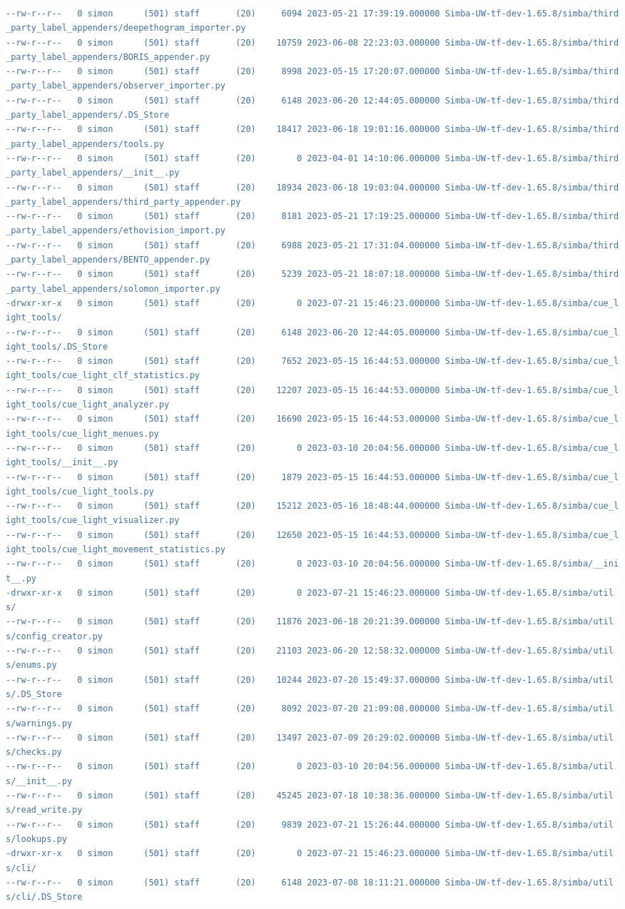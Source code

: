 ```diff
--rw-r--r--   0 simon      (501) staff       (20)     6094 2023-05-21 17:39:19.000000 Simba-UW-tf-dev-1.65.8/simba/third_party_label_appenders/deepethogram_importer.py
--rw-r--r--   0 simon      (501) staff       (20)    10759 2023-06-08 22:23:03.000000 Simba-UW-tf-dev-1.65.8/simba/third_party_label_appenders/BORIS_appender.py
--rw-r--r--   0 simon      (501) staff       (20)     8998 2023-05-15 17:20:07.000000 Simba-UW-tf-dev-1.65.8/simba/third_party_label_appenders/observer_importer.py
--rw-r--r--   0 simon      (501) staff       (20)     6148 2023-06-20 12:44:05.000000 Simba-UW-tf-dev-1.65.8/simba/third_party_label_appenders/.DS_Store
--rw-r--r--   0 simon      (501) staff       (20)    18417 2023-06-18 19:01:16.000000 Simba-UW-tf-dev-1.65.8/simba/third_party_label_appenders/tools.py
--rw-r--r--   0 simon      (501) staff       (20)        0 2023-04-01 14:10:06.000000 Simba-UW-tf-dev-1.65.8/simba/third_party_label_appenders/__init__.py
--rw-r--r--   0 simon      (501) staff       (20)    18934 2023-06-18 19:03:04.000000 Simba-UW-tf-dev-1.65.8/simba/third_party_label_appenders/third_party_appender.py
--rw-r--r--   0 simon      (501) staff       (20)     8181 2023-05-21 17:19:25.000000 Simba-UW-tf-dev-1.65.8/simba/third_party_label_appenders/ethovision_import.py
--rw-r--r--   0 simon      (501) staff       (20)     6988 2023-05-21 17:31:04.000000 Simba-UW-tf-dev-1.65.8/simba/third_party_label_appenders/BENTO_appender.py
--rw-r--r--   0 simon      (501) staff       (20)     5239 2023-05-21 18:07:18.000000 Simba-UW-tf-dev-1.65.8/simba/third_party_label_appenders/solomon_importer.py
-drwxr-xr-x   0 simon      (501) staff       (20)        0 2023-07-21 15:46:23.000000 Simba-UW-tf-dev-1.65.8/simba/cue_light_tools/
--rw-r--r--   0 simon      (501) staff       (20)     6148 2023-06-20 12:44:05.000000 Simba-UW-tf-dev-1.65.8/simba/cue_light_tools/.DS_Store
--rw-r--r--   0 simon      (501) staff       (20)     7652 2023-05-15 16:44:53.000000 Simba-UW-tf-dev-1.65.8/simba/cue_light_tools/cue_light_clf_statistics.py
--rw-r--r--   0 simon      (501) staff       (20)    12207 2023-05-15 16:44:53.000000 Simba-UW-tf-dev-1.65.8/simba/cue_light_tools/cue_light_analyzer.py
--rw-r--r--   0 simon      (501) staff       (20)    16690 2023-05-15 16:44:53.000000 Simba-UW-tf-dev-1.65.8/simba/cue_light_tools/cue_light_menues.py
--rw-r--r--   0 simon      (501) staff       (20)        0 2023-03-10 20:04:56.000000 Simba-UW-tf-dev-1.65.8/simba/cue_light_tools/__init__.py
--rw-r--r--   0 simon      (501) staff       (20)     1879 2023-05-15 16:44:53.000000 Simba-UW-tf-dev-1.65.8/simba/cue_light_tools/cue_light_tools.py
--rw-r--r--   0 simon      (501) staff       (20)    15212 2023-05-16 18:48:44.000000 Simba-UW-tf-dev-1.65.8/simba/cue_light_tools/cue_light_visualizer.py
--rw-r--r--   0 simon      (501) staff       (20)    12650 2023-05-15 16:44:53.000000 Simba-UW-tf-dev-1.65.8/simba/cue_light_tools/cue_light_movement_statistics.py
--rw-r--r--   0 simon      (501) staff       (20)        0 2023-03-10 20:04:56.000000 Simba-UW-tf-dev-1.65.8/simba/__init__.py
-drwxr-xr-x   0 simon      (501) staff       (20)        0 2023-07-21 15:46:23.000000 Simba-UW-tf-dev-1.65.8/simba/utils/
--rw-r--r--   0 simon      (501) staff       (20)    11876 2023-06-18 20:21:39.000000 Simba-UW-tf-dev-1.65.8/simba/utils/config_creator.py
--rw-r--r--   0 simon      (501) staff       (20)    21103 2023-06-20 12:58:32.000000 Simba-UW-tf-dev-1.65.8/simba/utils/enums.py
--rw-r--r--   0 simon      (501) staff       (20)    10244 2023-07-20 15:49:37.000000 Simba-UW-tf-dev-1.65.8/simba/utils/.DS_Store
--rw-r--r--   0 simon      (501) staff       (20)     8092 2023-07-20 21:09:08.000000 Simba-UW-tf-dev-1.65.8/simba/utils/warnings.py
--rw-r--r--   0 simon      (501) staff       (20)    13497 2023-07-09 20:29:02.000000 Simba-UW-tf-dev-1.65.8/simba/utils/checks.py
--rw-r--r--   0 simon      (501) staff       (20)        0 2023-03-10 20:04:56.000000 Simba-UW-tf-dev-1.65.8/simba/utils/__init__.py
--rw-r--r--   0 simon      (501) staff       (20)    45245 2023-07-18 10:38:36.000000 Simba-UW-tf-dev-1.65.8/simba/utils/read_write.py
--rw-r--r--   0 simon      (501) staff       (20)     9839 2023-07-21 15:26:44.000000 Simba-UW-tf-dev-1.65.8/simba/utils/lookups.py
-drwxr-xr-x   0 simon      (501) staff       (20)        0 2023-07-21 15:46:23.000000 Simba-UW-tf-dev-1.65.8/simba/utils/cli/
--rw-r--r--   0 simon      (501) staff       (20)     6148 2023-07-08 18:11:21.000000 Simba-UW-tf-dev-1.65.8/simba/utils/cli/.DS_Store
```